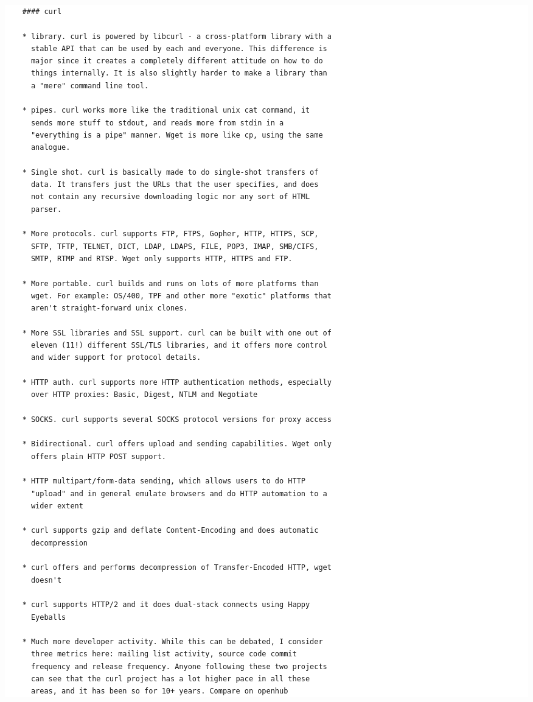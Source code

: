         #### curl

        * library. curl is powered by libcurl - a cross-platform library with a
          stable API that can be used by each and everyone. This difference is
          major since it creates a completely different attitude on how to do
          things internally. It is also slightly harder to make a library than
          a "mere" command line tool.

        * pipes. curl works more like the traditional unix cat command, it
          sends more stuff to stdout, and reads more from stdin in a
          "everything is a pipe" manner. Wget is more like cp, using the same
          analogue.

        * Single shot. curl is basically made to do single-shot transfers of
          data. It transfers just the URLs that the user specifies, and does
          not contain any recursive downloading logic nor any sort of HTML
          parser.

        * More protocols. curl supports FTP, FTPS, Gopher, HTTP, HTTPS, SCP,
          SFTP, TFTP, TELNET, DICT, LDAP, LDAPS, FILE, POP3, IMAP, SMB/CIFS,
          SMTP, RTMP and RTSP. Wget only supports HTTP, HTTPS and FTP.

        * More portable. curl builds and runs on lots of more platforms than
          wget. For example: OS/400, TPF and other more "exotic" platforms that
          aren't straight-forward unix clones.

        * More SSL libraries and SSL support. curl can be built with one out of
          eleven (11!) different SSL/TLS libraries, and it offers more control
          and wider support for protocol details.

        * HTTP auth. curl supports more HTTP authentication methods, especially
          over HTTP proxies: Basic, Digest, NTLM and Negotiate

        * SOCKS. curl supports several SOCKS protocol versions for proxy access

        * Bidirectional. curl offers upload and sending capabilities. Wget only
          offers plain HTTP POST support.

        * HTTP multipart/form-data sending, which allows users to do HTTP
          "upload" and in general emulate browsers and do HTTP automation to a
          wider extent

        * curl supports gzip and deflate Content-Encoding and does automatic
          decompression

        * curl offers and performs decompression of Transfer-Encoded HTTP, wget
          doesn't

        * curl supports HTTP/2 and it does dual-stack connects using Happy
          Eyeballs

        * Much more developer activity. While this can be debated, I consider
          three metrics here: mailing list activity, source code commit
          frequency and release frequency. Anyone following these two projects
          can see that the curl project has a lot higher pace in all these
          areas, and it has been so for 10+ years. Compare on openhub
        